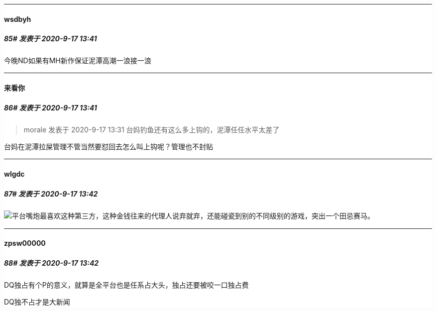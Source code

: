 





*****

####  wsdbyh  
##### 85#       发表于 2020-9-17 13:41




今晚ND如果有MH新作保证泥潭高潮一浪接一浪







*****

####  来看你  
##### 86#       发表于 2020-9-17 13:41



<blockquote>morale 发表于 2020-9-17 13:31
台妈钓鱼还有这么多上钩的，泥潭任任水平太差了</blockquote>
台妈在泥潭拉屎管理不管当然要怼回去怎么叫上钩呢？管理也不封贴







*****

####  wlgdc  
##### 87#       发表于 2020-9-17 13:42



<img src="https://static.saraba1st.com/image/smiley/face2017/067.png" referrerpolicy="no-referrer">平台嘴炮最喜欢这种第三方，这种金钱往来的代理人说弃就弃，还能碰瓷到别的不同级别的游戏，突出一个田忌赛马。







*****

####  zpsw00000  
##### 88#       发表于 2020-9-17 13:42




DQ独占有个P的意义，就算是全平台也是任系占大头，独占还要被咬一口独占费

DQ独不占才是大新闻



